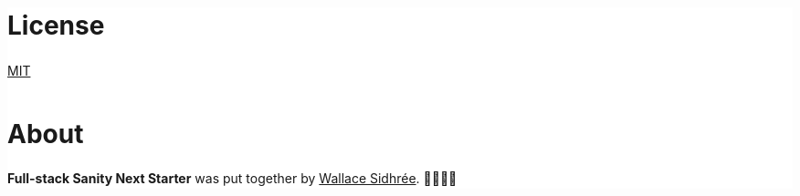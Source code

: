 # License

[MIT](LICENSE)

# About

**Full-stack Sanity Next Starter** was put together by [Wallace Sidhrée][1]. 👨‍💻🇳🇴

[1]: https://sidhree.com
